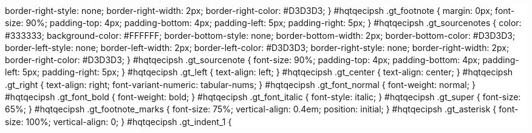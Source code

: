   border-right-style: none;
  border-right-width: 2px;
  border-right-color: #D3D3D3;
}
&#10;#hqtqecipsh .gt_footnote {
  margin: 0px;
  font-size: 90%;
  padding-top: 4px;
  padding-bottom: 4px;
  padding-left: 5px;
  padding-right: 5px;
}
&#10;#hqtqecipsh .gt_sourcenotes {
  color: #333333;
  background-color: #FFFFFF;
  border-bottom-style: none;
  border-bottom-width: 2px;
  border-bottom-color: #D3D3D3;
  border-left-style: none;
  border-left-width: 2px;
  border-left-color: #D3D3D3;
  border-right-style: none;
  border-right-width: 2px;
  border-right-color: #D3D3D3;
}
&#10;#hqtqecipsh .gt_sourcenote {
  font-size: 90%;
  padding-top: 4px;
  padding-bottom: 4px;
  padding-left: 5px;
  padding-right: 5px;
}
&#10;#hqtqecipsh .gt_left {
  text-align: left;
}
&#10;#hqtqecipsh .gt_center {
  text-align: center;
}
&#10;#hqtqecipsh .gt_right {
  text-align: right;
  font-variant-numeric: tabular-nums;
}
&#10;#hqtqecipsh .gt_font_normal {
  font-weight: normal;
}
&#10;#hqtqecipsh .gt_font_bold {
  font-weight: bold;
}
&#10;#hqtqecipsh .gt_font_italic {
  font-style: italic;
}
&#10;#hqtqecipsh .gt_super {
  font-size: 65%;
}
&#10;#hqtqecipsh .gt_footnote_marks {
  font-size: 75%;
  vertical-align: 0.4em;
  position: initial;
}
&#10;#hqtqecipsh .gt_asterisk {
  font-size: 100%;
  vertical-align: 0;
}
&#10;#hqtqecipsh .gt_indent_1 {